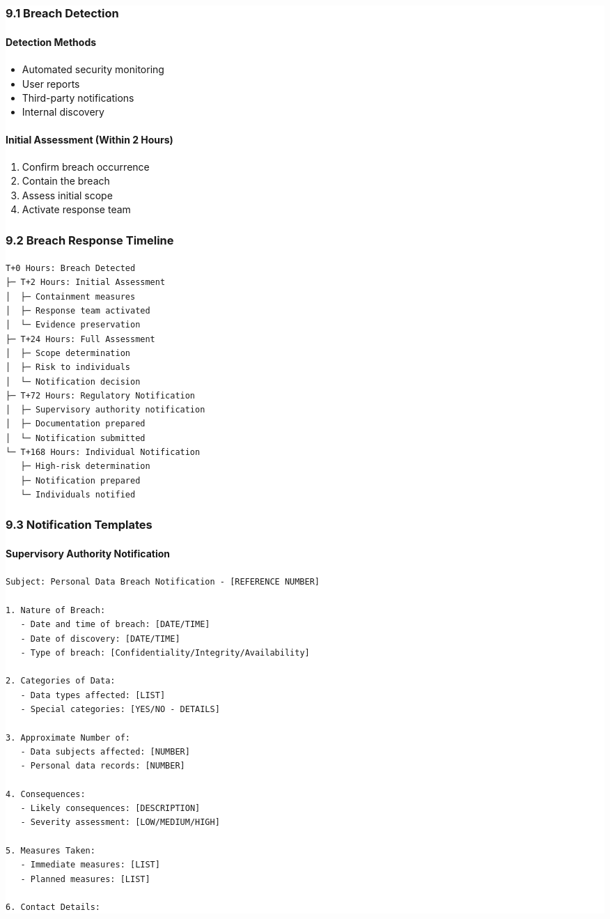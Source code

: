 ### 9.1 Breach Detection

#### Detection Methods
- Automated security monitoring
- User reports
- Third-party notifications
- Internal discovery

#### Initial Assessment (Within 2 Hours)
1. Confirm breach occurrence
2. Contain the breach
3. Assess initial scope
4. Activate response team

### 9.2 Breach Response Timeline

```
T+0 Hours: Breach Detected
├─ T+2 Hours: Initial Assessment
│  ├─ Containment measures
│  ├─ Response team activated
│  └─ Evidence preservation
├─ T+24 Hours: Full Assessment
│  ├─ Scope determination
│  ├─ Risk to individuals
│  └─ Notification decision
├─ T+72 Hours: Regulatory Notification
│  ├─ Supervisory authority notification
│  ├─ Documentation prepared
│  └─ Notification submitted
└─ T+168 Hours: Individual Notification
   ├─ High-risk determination
   ├─ Notification prepared
   └─ Individuals notified
```

### 9.3 Notification Templates

#### Supervisory Authority Notification
```
Subject: Personal Data Breach Notification - [REFERENCE NUMBER]

1. Nature of Breach:
   - Date and time of breach: [DATE/TIME]
   - Date of discovery: [DATE/TIME]
   - Type of breach: [Confidentiality/Integrity/Availability]

2. Categories of Data:
   - Data types affected: [LIST]
   - Special categories: [YES/NO - DETAILS]

3. Approximate Number of:
   - Data subjects affected: [NUMBER]
   - Personal data records: [NUMBER]

4. Consequences:
   - Likely consequences: [DESCRIPTION]
   - Severity assessment: [LOW/MEDIUM/HIGH]

5. Measures Taken:
   - Immediate measures: [LIST]
   - Planned measures: [LIST]

6. Contact Details:
```
